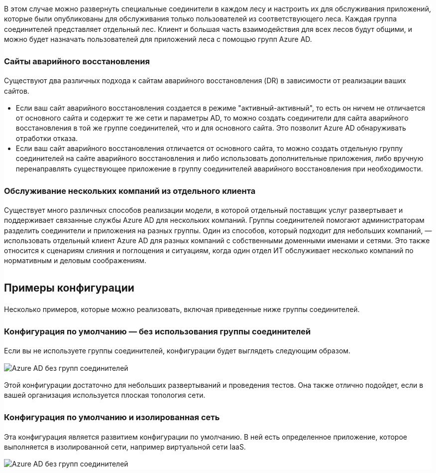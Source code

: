 В этом случае можно развернуть специальные соединители в каждом лесу и настроить их для обслуживания приложений, которые были опубликованы для обслуживания только пользователей из соответствующего леса. Каждая группа соединителей представляет отдельный лес. Клиент и большая часть взаимодействия для всех лесов будут общими, и можно будет назначать пользователей для приложений леса с помощью групп Azure AD.
 
### <a name="disaster-recovery-sites"></a>Сайты аварийного восстановления

Существуют два различных подхода к сайтам аварийного восстановления (DR) в зависимости от реализации ваших сайтов.

* Если ваш сайт аварийного восстановления создается в режиме "активный-активный", то есть он ничем не отличается от основного сайта и содержит те же сети и параметры AD, то можно создать соединители для сайта аварийного восстановления в той же группе соединителей, что и для основного сайта. Это позволит Azure AD обнаруживать отработки отказа.
* Если ваш сайт аварийного восстановления отличается от основного сайта, то можно создать отдельную группу соединителей на сайте аварийного восстановления и либо использовать дополнительные приложения, либо вручную перенаправлять существующее приложение в группу соединителей аварийного восстановления при необходимости.
 
### <a name="serve-multiple-companies-from-a-single-tenant"></a>Обслуживание нескольких компаний из отдельного клиента

Существует много различных способов реализации модели, в которой отдельный поставщик услуг развертывает и поддерживает связанные службы Azure AD для нескольких компаний. Группы соединителей помогают администраторам разделить соединители и приложения на разных группы. Один из способов, который подходит для небольших компаний, — использовать отдельный клиент Azure AD для разных компаний с собственными доменными именами и сетями. Это также относится к сценариям слияния и поглощения и ситуациям, когда один отдел ИТ обслуживает несколько компаний по нормативным и деловым соображениям. 

## <a name="sample-configurations"></a>Примеры конфигурации

Несколько примеров, которые можно реализовать, включая приведенные ниже группы соединителей.
 
### <a name="default-configuration--no-use-for-connector-groups"></a>Конфигурация по умолчанию — без использования группы соединителей

Если вы не используете группы соединителей, конфигурации будет выглядеть следующим образом.

![Azure AD без групп соединителей](./media/application-proxy-publish-apps-separate-networks/application-proxy-sample-config-1.png)
 
Этой конфигурации достаточно для небольших развертываний и проведения тестов. Она также отлично подойдет, если в вашей организация используется плоская топология сети.
 
### <a name="default-configuration-and-an-isolated-network"></a>Конфигурация по умолчанию и изолированная сеть

Эта конфигурация является развитием конфигурации по умолчанию. В ней есть определенное приложение, которое выполняется в изолированной сети, например виртуальной сети IaaS. 

![Azure AD без групп соединителей](./media/application-proxy-publish-apps-separate-networks/application-proxy-sample-config-2.png)
 
